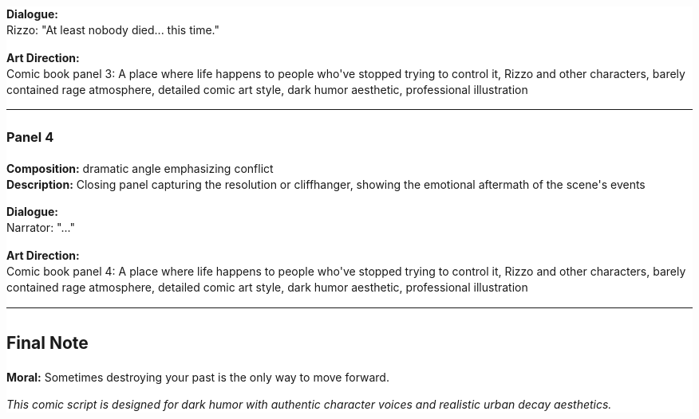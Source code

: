 **Dialogue:**  
Rizzo: "At least nobody died... this time."

**Art Direction:**  
Comic book panel 3: A place where life happens to people who've stopped trying to control it, Rizzo and other characters, barely contained rage atmosphere, detailed comic art style, dark humor aesthetic, professional illustration

---

### Panel 4

**Composition:** dramatic angle emphasizing conflict  
**Description:** Closing panel capturing the resolution or cliffhanger, showing the emotional aftermath of the scene's events

**Dialogue:**  
Narrator: "..."

**Art Direction:**  
Comic book panel 4: A place where life happens to people who've stopped trying to control it, Rizzo and other characters, barely contained rage atmosphere, detailed comic art style, dark humor aesthetic, professional illustration

---

## Final Note
**Moral:** Sometimes destroying your past is the only way to move forward.

*This comic script is designed for dark humor with authentic character voices and realistic urban decay aesthetics.*
